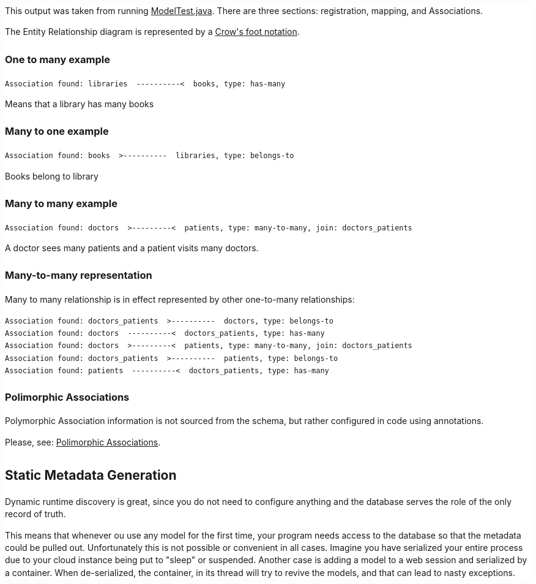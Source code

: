 This output was taken from running [ModelTest.java](https://github.com/javalite/activejdbc/blob/master/activejdbc/src/test/java/org/javalite/activejdbc/ModelTest.java).
There are three sections: registration, mapping, and Associations. 

The Entity Relationship diagram is represented by a [Crow's foot notation](https://en.wikipedia.org/wiki/Entity%E2%80%93relationship_model#Crow.27s_foot_notation). 

### One to many example

~~~~
Association found: libraries  ----------<  books, type: has-many
~~~~
Means that a library has many books


### Many to one example

~~~~
Association found: books  >----------  libraries, type: belongs-to
~~~~

Books belong to library 


### Many to many example

~~~~
Association found: doctors  >---------<  patients, type: many-to-many, join: doctors_patients
~~~~

A doctor sees many patients and a patient visits many doctors. 

### Many-to-many representation

Many to many relationship is in effect represented by other one-to-many relationships: 

~~~~
Association found: doctors_patients  >----------  doctors, type: belongs-to
Association found: doctors  ----------<  doctors_patients, type: has-many
Association found: doctors  >---------<  patients, type: many-to-many, join: doctors_patients
Association found: doctors_patients  >----------  patients, type: belongs-to
Association found: patients  ----------<  doctors_patients, type: has-many
~~~~

### Polimorphic Associations

Polymorphic Association information is not sourced from the schema, but rather configured in code using annotations. 

Please, see: [Polimorphic Associations](polymorphic_associations).

## Static Metadata Generation


Dynamic runtime discovery is great, since you do not need to configure anything and the 
database serves the role of the only record of truth. 
   
This means that whenever  ou use any model for the first time, your program needs access to the database  so that the metadata could be pulled out.
Unfortunately this is not possible or convenient in all cases. Imagine you have serialized your entire process due to 
your cloud instance being put to "sleep" or suspended. Another case is adding a model to a web session and serialized by a container. When de-serialized,
the container, in its thread will try to revive the models, and that can lead to nasty exceptions.   
